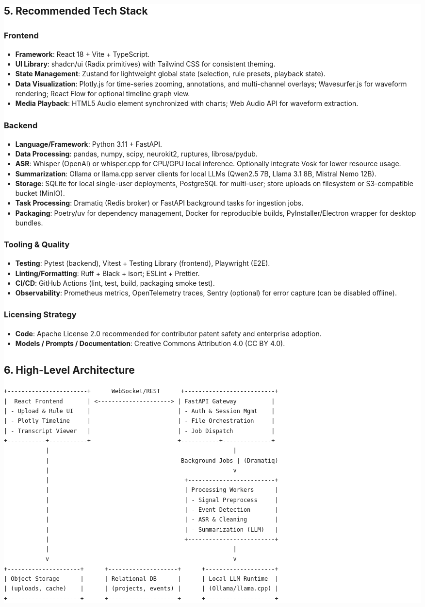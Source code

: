 ## 5. Recommended Tech Stack

### Frontend
- **Framework**: React 18 + Vite + TypeScript.
- **UI Library**: shadcn/ui (Radix primitives) with Tailwind CSS for consistent theming.
- **State Management**: Zustand for lightweight global state (selection, rule presets, playback state).
- **Data Visualization**: Plotly.js for time-series zooming, annotations, and multi-channel overlays; Wavesurfer.js for waveform rendering; React Flow for optional timeline graph view.
- **Media Playback**: HTML5 Audio element synchronized with charts; Web Audio API for waveform extraction.

### Backend
- **Language/Framework**: Python 3.11 + FastAPI.
- **Data Processing**: pandas, numpy, scipy, neurokit2, ruptures, librosa/pydub.
- **ASR**: Whisper (OpenAI) or whisper.cpp for CPU/GPU local inference. Optionally integrate Vosk for lower resource usage.
- **Summarization**: Ollama or llama.cpp server clients for local LLMs (Qwen2.5 7B, Llama 3.1 8B, Mistral Nemo 12B).
- **Storage**: SQLite for local single-user deployments, PostgreSQL for multi-user; store uploads on filesystem or S3-compatible bucket (MinIO).
- **Task Processing**: Dramatiq (Redis broker) or FastAPI background tasks for ingestion jobs.
- **Packaging**: Poetry/uv for dependency management, Docker for reproducible builds, PyInstaller/Electron wrapper for desktop bundles.

### Tooling & Quality
- **Testing**: Pytest (backend), Vitest + Testing Library (frontend), Playwright (E2E).
- **Linting/Formatting**: Ruff + Black + isort; ESLint + Prettier.
- **CI/CD**: GitHub Actions (lint, test, build, packaging smoke test).
- **Observability**: Prometheus metrics, OpenTelemetry traces, Sentry (optional) for error capture (can be disabled offline).

### Licensing Strategy
- **Code**: Apache License 2.0 recommended for contributor patent safety and enterprise adoption.
- **Models / Prompts / Documentation**: Creative Commons Attribution 4.0 (CC BY 4.0).

## 6. High-Level Architecture
```
+-----------------------+      WebSocket/REST      +--------------------------+
|  React Frontend       | <---------------------> | FastAPI Gateway          |
| - Upload & Rule UI    |                         | - Auth & Session Mgmt    |
| - Plotly Timeline     |                         | - File Orchestration     |
| - Transcript Viewer   |                         | - Job Dispatch           |
+-----------+-----------+                         +-----------+--------------+
            |                                                     |
            |                                      Background Jobs | (Dramatiq)
            |                                                     v
            |                                       +-------------------------+
            |                                       | Processing Workers      |
            |                                       | - Signal Preprocess     |
            |                                       | - Event Detection       |
            |                                       | - ASR & Cleaning        |
            |                                       | - Summarization (LLM)   |
            |                                       +-------------------------+
            |                                                     |
            v                                                     v
+---------------------+      +--------------------+      +--------------------+
| Object Storage      |      | Relational DB      |      | Local LLM Runtime  |
| (uploads, cache)    |      | (projects, events) |      | (Ollama/llama.cpp) |
+---------------------+      +--------------------+      +--------------------+
```
